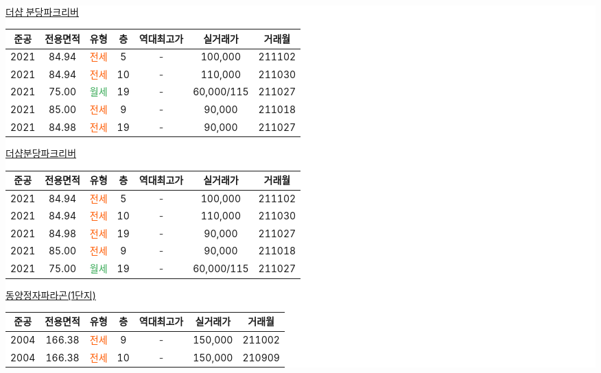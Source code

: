 
<script async src="//pagead2.googlesyndication.com/pagead/js/adsbygoogle.js"></script>

<ins class="adsbygoogle"
     style="display:block"
     data-ad-client="ca-pub-2446590836940007"
     data-ad-slot="1659523306"
     data-ad-format="auto"
     data-full-width-responsive="true"></ins>
<script>
(adsbygoogle = window.adsbygoogle || []).push({});
</script>


[더샵 분당파크리버](https://search.naver.com/search.naver?query=%EA%B2%BD%EA%B8%B0%EB%8F%84+%EC%84%B1%EB%82%A8%EC%8B%9C+%EB%B6%84%EB%8B%B9%EA%B5%AC+%EC%A0%95%EC%9E%90%EB%8F%99+%EB%8D%94%EC%83%B5+%EB%B6%84%EB%8B%B9%ED%8C%8C%ED%81%AC%EB%A6%AC%EB%B2%84)

|준공|전용면적|유형|층|역대최고가|실거래가|거래월|
|:---:|:---:|:---:|:---:|:---:|:---:|:---:|
|2021|84.94|<span style="color:#ff5a00">전세</span>|5|<span style="color:#444444">-</span>|100,000|211102|
|2021|84.94|<span style="color:#ff5a00">전세</span>|10|<span style="color:#444444">-</span>|110,000|211030|
|2021|75.00|<span style="color:#34a853">월세</span>|19|<span style="color:#444444">-</span>|60,000/115|211027|
|2021|85.00|<span style="color:#ff5a00">전세</span>|9|<span style="color:#444444">-</span>|90,000|211018|
|2021|84.98|<span style="color:#ff5a00">전세</span>|19|<span style="color:#444444">-</span>|90,000|211027|

[더샵분당파크리버](https://search.naver.com/search.naver?query=%EA%B2%BD%EA%B8%B0%EB%8F%84+%EC%84%B1%EB%82%A8%EC%8B%9C+%EB%B6%84%EB%8B%B9%EA%B5%AC+%EC%A0%95%EC%9E%90%EB%8F%99+%EB%8D%94%EC%83%B5%EB%B6%84%EB%8B%B9%ED%8C%8C%ED%81%AC%EB%A6%AC%EB%B2%84)

|준공|전용면적|유형|층|역대최고가|실거래가|거래월|
|:---:|:---:|:---:|:---:|:---:|:---:|:---:|
|2021|84.94|<span style="color:#ff5a00">전세</span>|5|<span style="color:#444444">-</span>|100,000|211102|
|2021|84.94|<span style="color:#ff5a00">전세</span>|10|<span style="color:#444444">-</span>|110,000|211030|
|2021|84.98|<span style="color:#ff5a00">전세</span>|19|<span style="color:#444444">-</span>|90,000|211027|
|2021|85.00|<span style="color:#ff5a00">전세</span>|9|<span style="color:#444444">-</span>|90,000|211018|
|2021|75.00|<span style="color:#34a853">월세</span>|19|<span style="color:#444444">-</span>|60,000/115|211027|

[동양정자파라곤(1단지)](https://search.naver.com/search.naver?query=%EA%B2%BD%EA%B8%B0%EB%8F%84+%EC%84%B1%EB%82%A8%EC%8B%9C+%EB%B6%84%EB%8B%B9%EA%B5%AC+%EC%A0%95%EC%9E%90%EB%8F%99+%EB%8F%99%EC%96%91%EC%A0%95%EC%9E%90%ED%8C%8C%EB%9D%BC%EA%B3%A4%281%EB%8B%A8%EC%A7%80%29)

|준공|전용면적|유형|층|역대최고가|실거래가|거래월|
|:---:|:---:|:---:|:---:|:---:|:---:|:---:|
|2004|166.38|<span style="color:#ff5a00">전세</span>|9|<span style="color:#444444">-</span>|150,000|211002|
|2004|166.38|<span style="color:#ff5a00">전세</span>|10|<span style="color:#444444">-</span>|150,000|210909|
